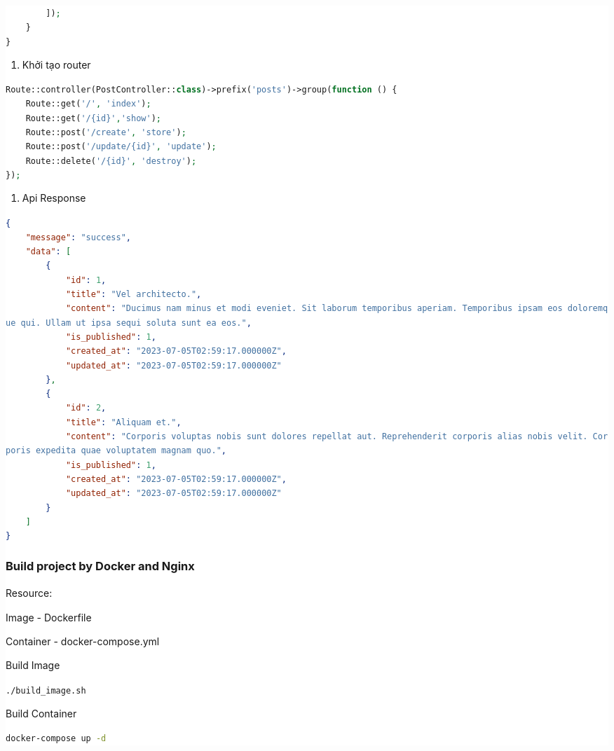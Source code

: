 ```php
        ]);
    }
}
```

1. Khởi tạo router

```php
Route::controller(PostController::class)->prefix('posts')->group(function () {
    Route::get('/', 'index');
    Route::get('/{id}','show');
    Route::post('/create', 'store');
    Route::post('/update/{id}', 'update');
    Route::delete('/{id}', 'destroy');
});
```

1. Api Response

```json
{
    "message": "success",
    "data": [
        {
            "id": 1,
            "title": "Vel architecto.",
            "content": "Ducimus nam minus et modi eveniet. Sit laborum temporibus aperiam. Temporibus ipsam eos doloremque qui. Ullam ut ipsa sequi soluta sunt ea eos.",
            "is_published": 1,
            "created_at": "2023-07-05T02:59:17.000000Z",
            "updated_at": "2023-07-05T02:59:17.000000Z"
        },
        {
            "id": 2,
            "title": "Aliquam et.",
            "content": "Corporis voluptas nobis sunt dolores repellat aut. Reprehenderit corporis alias nobis velit. Corporis expedita quae voluptatem magnam quo.",
            "is_published": 1,
            "created_at": "2023-07-05T02:59:17.000000Z",
            "updated_at": "2023-07-05T02:59:17.000000Z"
        }
    ]
}
```

### Build project by Docker and Nginx

Resource:

Image - Dockerfile

Container  - docker-compose.yml

Build Image

```bash
./build_image.sh
```

Build Container

```bash
docker-compose up -d
```